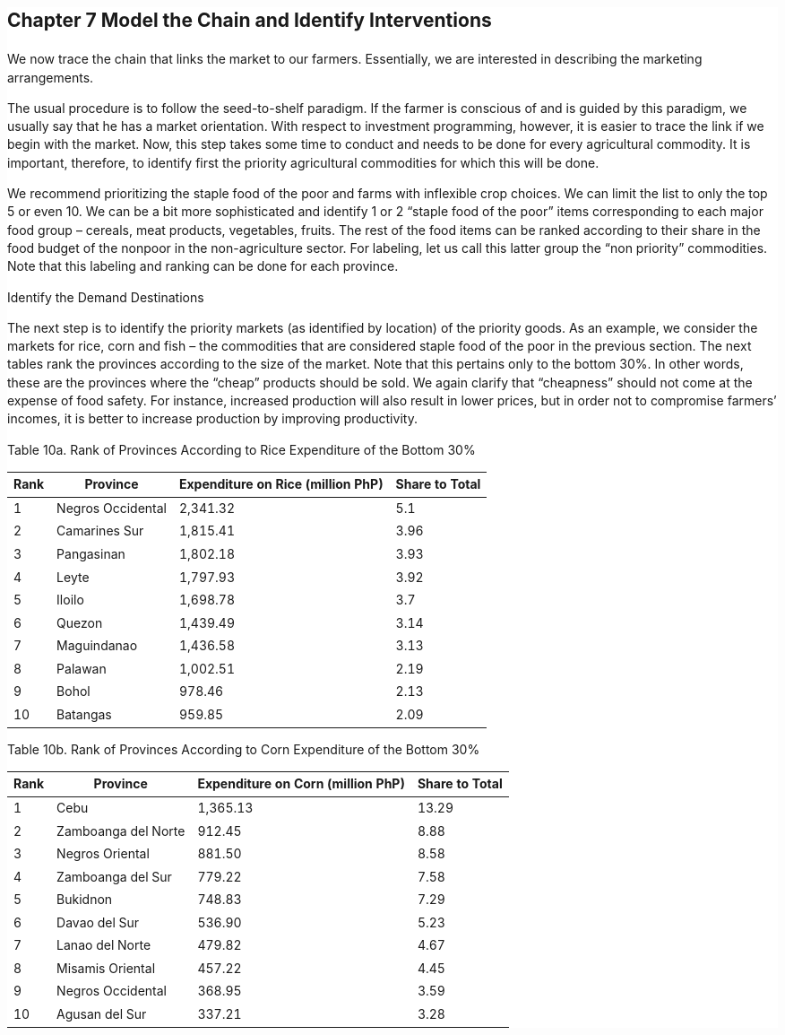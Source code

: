 ## Chapter 7 Model the Chain and Identify Interventions

We now trace the chain that links the market to our farmers.  Essentially, we are interested in describing the marketing arrangements.

The usual procedure is to follow the seed-to-shelf paradigm.  If the farmer is conscious of and is guided by this paradigm, we usually say that he has a market orientation.  With respect to investment programming, however, it is easier to trace the link if we begin with the market.  Now, this step takes some time to conduct and needs to be done for every agricultural commodity.  It is important, therefore, to identify first the priority agricultural commodities for which this will be done.  

We recommend prioritizing the staple food of the poor and farms with inflexible crop choices.  We can limit the list to only the top 5 or even 10.  We can be a bit more sophisticated and identify 1 or 2 “staple food of the poor” items corresponding to each major food group – cereals, meat products, vegetables, fruits.  The rest of the food items can be ranked according to their share in the food budget of the nonpoor in the non-agriculture sector.  For labeling, let us call this latter group the “non priority” commodities.  Note that this labeling and ranking can be done for each province.

Identify the Demand Destinations

The next step is to identify the priority markets (as identified by location) of the priority goods.  As an example, we consider the markets for rice, corn and fish – the commodities that are considered staple food of the poor in the previous section.  The next tables rank the provinces according to the size of the market.  Note that this pertains only to the bottom 30%.  In other words, these are the provinces where the “cheap” products should be sold.  We again clarify that “cheapness” should not come at the expense of food safety.  For instance, increased production will also result in lower prices, but in order not to compromise farmers’ incomes, it is better to increase production by improving productivity.

Table 10a.  Rank of Provinces According to Rice Expenditure of the Bottom 30%

Rank |	Province |	 Expenditure on Rice (million PhP) | Share to Total
| -------- | -------- | -------- | -------- |  			
1 |	Negros Occidental|	2,341.32|	5.1
2|	Camarines Sur|	1,815.41|	3.96
3	|Pangasinan|	1,802.18	|3.93
4	|Leyte	|1,797.93	|3.92
5|	Iloilo|	1,698.78|	3.7
6|	Quezon|	1,439.49|	3.14
7|	Maguindanao|	1,436.58|	3.13
8	|Palawan	|1,002.51|	2.19
9	|Bohol|	978.46	|2.13
10|	Batangas	|959.85|	2.09

Table 10b.  Rank of Provinces According to Corn Expenditure of the Bottom 30%

Rank	| Province |	 Expenditure on Corn (million PhP) |	Share to Total
| -------- | -------- | -------- | -------- |  	
1|	Cebu|	1,365.13	|13.29
2	|Zamboanga del Norte|	912.45	|8.88
3	|Negros Oriental	|881.50	|8.58
4|	Zamboanga del Sur|	779.22|	7.58
5	|Bukidnon|	748.83	|7.29
6|	Davao del Sur	|536.90	|5.23
7	|Lanao del Norte|	479.82	|4.67
8|	Misamis Oriental	|457.22 |	4.45
9|	Negros Occidental	|368.95 |	3.59
10|	Agusan del Sur|	337.21 |	3.28
